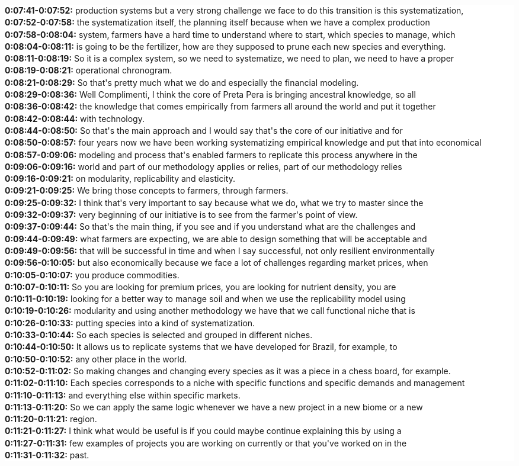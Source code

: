 **0:07:41-0:07:52:**  production systems but a very strong challenge we face to do this transition is this systematization,  
**0:07:52-0:07:58:**  the systematization itself, the planning itself because when we have a complex production  
**0:07:58-0:08:04:**  system, farmers have a hard time to understand where to start, which species to manage, which  
**0:08:04-0:08:11:**  is going to be the fertilizer, how are they supposed to prune each new species and everything.  
**0:08:11-0:08:19:**  So it is a complex system, so we need to systematize, we need to plan, we need to have a proper  
**0:08:19-0:08:21:**  operational chronogram.  
**0:08:21-0:08:29:**  So that's pretty much what we do and especially the financial modeling.  
**0:08:29-0:08:36:**  Well Complimenti, I think the core of Preta Pera is bringing ancestral knowledge, so all  
**0:08:36-0:08:42:**  the knowledge that comes empirically from farmers all around the world and put it together  
**0:08:42-0:08:44:**  with technology.  
**0:08:44-0:08:50:**  So that's the main approach and I would say that's the core of our initiative and for  
**0:08:50-0:08:57:**  four years now we have been working systematizing empirical knowledge and put that into economical  
**0:08:57-0:09:06:**  modeling and process that's enabled farmers to replicate this process anywhere in the  
**0:09:06-0:09:16:**  world and part of our methodology applies or relies, part of our methodology relies  
**0:09:16-0:09:21:**  on modularity, replicability and elasticity.  
**0:09:21-0:09:25:**  We bring those concepts to farmers, through farmers.  
**0:09:25-0:09:32:**  I think that's very important to say because what we do, what we try to master since the  
**0:09:32-0:09:37:**  very beginning of our initiative is to see from the farmer's point of view.  
**0:09:37-0:09:44:**  So that's the main thing, if you see and if you understand what are the challenges and  
**0:09:44-0:09:49:**  what farmers are expecting, we are able to design something that will be acceptable and  
**0:09:49-0:09:56:**  that will be successful in time and when I say successful, not only resilient environmentally  
**0:09:56-0:10:05:**  but also economically because we face a lot of challenges regarding market prices, when  
**0:10:05-0:10:07:**  you produce commodities.  
**0:10:07-0:10:11:**  So you are looking for premium prices, you are looking for nutrient density, you are  
**0:10:11-0:10:19:**  looking for a better way to manage soil and when we use the replicability model using  
**0:10:19-0:10:26:**  modularity and using another methodology we have that we call functional niche that is  
**0:10:26-0:10:33:**  putting species into a kind of systematization.  
**0:10:33-0:10:44:**  So each species is selected and grouped in different niches.  
**0:10:44-0:10:50:**  It allows us to replicate systems that we have developed for Brazil, for example, to  
**0:10:50-0:10:52:**  any other place in the world.  
**0:10:52-0:11:02:**  So making changes and changing every species as it was a piece in a chess board, for example.  
**0:11:02-0:11:10:**  Each species corresponds to a niche with specific functions and specific demands and management  
**0:11:10-0:11:13:**  and everything else within specific markets.  
**0:11:13-0:11:20:**  So we can apply the same logic whenever we have a new project in a new biome or a new  
**0:11:20-0:11:21:**  region.  
**0:11:21-0:11:27:**  I think what would be useful is if you could maybe continue explaining this by using a  
**0:11:27-0:11:31:**  few examples of projects you are working on currently or that you've worked on in the  
**0:11:31-0:11:32:**  past.  